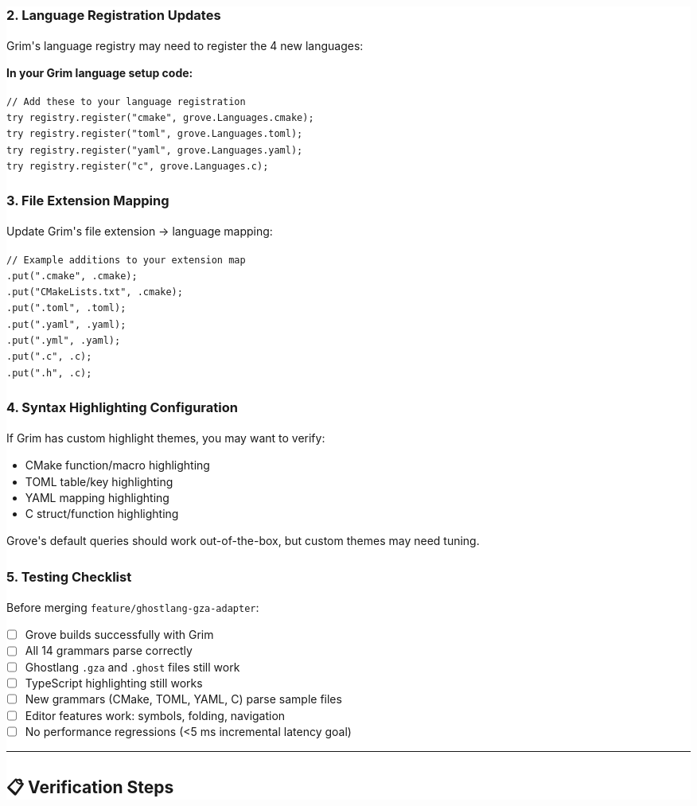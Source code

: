 ### 2. Language Registration Updates

Grim's language registry may need to register the 4 new languages:

**In your Grim language setup code:**

```zig
// Add these to your language registration
try registry.register("cmake", grove.Languages.cmake);
try registry.register("toml", grove.Languages.toml);
try registry.register("yaml", grove.Languages.yaml);
try registry.register("c", grove.Languages.c);
```

### 3. File Extension Mapping

Update Grim's file extension → language mapping:

```zig
// Example additions to your extension map
.put(".cmake", .cmake);
.put("CMakeLists.txt", .cmake);
.put(".toml", .toml);
.put(".yaml", .yaml);
.put(".yml", .yaml);
.put(".c", .c);
.put(".h", .c);
```

### 4. Syntax Highlighting Configuration

If Grim has custom highlight themes, you may want to verify:
- CMake function/macro highlighting
- TOML table/key highlighting
- YAML mapping highlighting
- C struct/function highlighting

Grove's default queries should work out-of-the-box, but custom themes may need tuning.

### 5. Testing Checklist

Before merging `feature/ghostlang-gza-adapter`:

- [ ] Grove builds successfully with Grim
- [ ] All 14 grammars parse correctly
- [ ] Ghostlang `.gza` and `.ghost` files still work
- [ ] TypeScript highlighting still works
- [ ] New grammars (CMake, TOML, YAML, C) parse sample files
- [ ] Editor features work: symbols, folding, navigation
- [ ] No performance regressions (<5 ms incremental latency goal)

---

## 📋 Verification Steps
